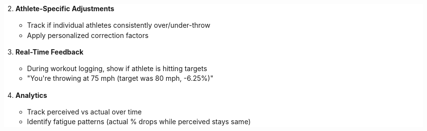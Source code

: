 2. **Athlete-Specific Adjustments**
   - Track if individual athletes consistently over/under-throw
   - Apply personalized correction factors

3. **Real-Time Feedback**
   - During workout logging, show if athlete is hitting targets
   - "You're throwing at 75 mph (target was 80 mph, -6.25%)"

4. **Analytics**
   - Track perceived vs actual over time
   - Identify fatigue patterns (actual % drops while perceived stays same)
